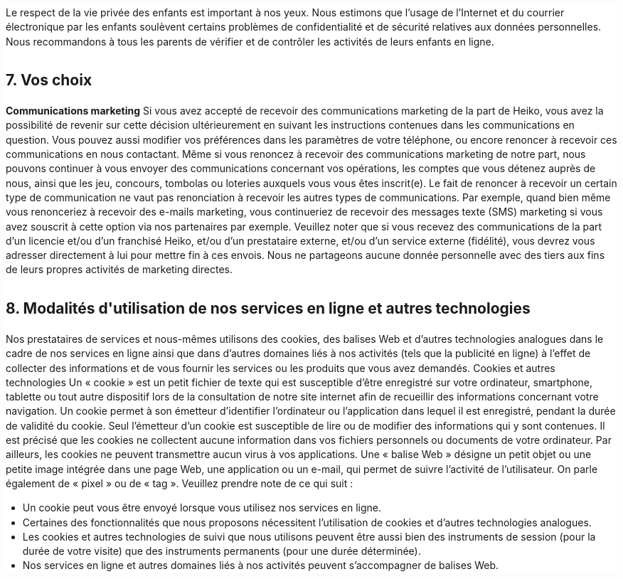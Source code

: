 Le respect de la vie privée des enfants est important à nos yeux. Nous estimons que l’usage de l’Internet et du courrier électronique par les enfants soulèvent certains problèmes de confidentialité et de sécurité relatives aux données personnelles.
Nous recommandons à tous les parents de vérifier et de contrôler les activités de leurs enfants en ligne.
## 7. Vos choix
**Communications marketing**
Si vous avez accepté de recevoir des communications marketing de la part de Heiko, vous avez la possibilité de revenir sur cette décision ultérieurement en suivant les instructions contenues dans les communications en question. Vous pouvez aussi modifier vos préférences dans les paramètres de votre téléphone, ou encore renoncer à recevoir ces communications en nous contactant.
Même si vous renoncez à recevoir des communications marketing de notre part, nous pouvons continuer à vous envoyer des communications concernant vos opérations, les comptes que vous détenez auprès de nous, ainsi que les jeu, concours, tombolas ou loteries auxquels vous vous êtes inscrit(e). Le fait de renoncer à recevoir un certain type de communication ne vaut pas renonciation à recevoir les autres types de communications. Par exemple, quand bien même vous renonceriez à recevoir des e-mails marketing, vous continueriez de recevoir des messages texte (SMS) marketing si vous avez souscrit à cette option via nos partenaires par exemple. Veuillez noter que si vous recevez des communications de la part d’un licencie et/ou d’un franchisé Heiko, et/ou d’un prestataire externe, et/ou d’un service externe (fidélité), vous devrez vous adresser directement à lui pour mettre fin à ces envois.
Nous ne partageons aucune donnée personnelle avec des tiers aux fins de leurs propres activités de marketing directes.
## 8. Modalités d'utilisation de nos services en ligne et autres technologies
Nos prestataires de services et nous-mêmes utilisons des cookies, des balises Web et d’autres technologies analogues dans le cadre de nos services en ligne ainsi que dans d’autres domaines liés à nos activités (tels que la publicité en ligne) à l’effet de collecter des informations et de vous fournir les services ou les produits que vous avez demandés. Cookies et autres technologies
Un « cookie » est un petit fichier de texte qui est susceptible d’être enregistré sur votre ordinateur, smartphone, tablette ou tout autre dispositif lors de la consultation de notre site internet afin de recueillir des informations concernant votre navigation.
Un cookie permet à son émetteur d’identifier l’ordinateur ou l’application dans lequel il est enregistré, pendant la durée de validité du cookie. Seul l’émetteur d’un cookie est susceptible de lire ou de modifier des informations qui y sont contenues.
Il est précisé que les cookies ne collectent aucune information dans vos fichiers personnels ou documents de votre ordinateur. Par ailleurs, les cookies ne peuvent transmettre aucun virus à vos applications.
Une « balise Web » désigne un petit objet ou une petite image intégrée dans une page Web, une application ou un e-mail, qui permet de suivre l’activité de l’utilisateur. On parle également de « pixel » ou de « tag ».
Veuillez prendre note de ce qui suit :
  * Un cookie peut vous être envoyé lorsque vous utilisez nos services en ligne.
  * Certaines des fonctionnalités que nous proposons nécessitent l’utilisation de cookies et d’autres technologies analogues.
  * Les cookies et autres technologies de suivi que nous utilisons peuvent être aussi bien des instruments de session (pour la durée de votre visite) que des instruments permanents (pour une durée déterminée).
  * Nos services en ligne et autres domaines liés à nos activités peuvent s’accompagner de balises Web.
